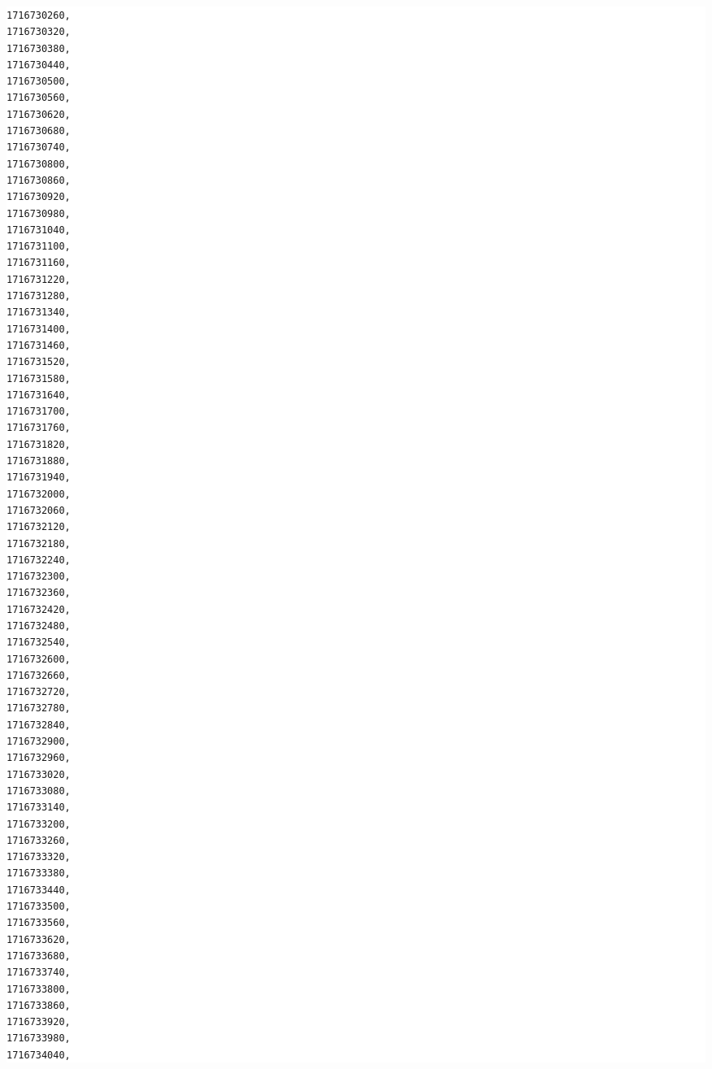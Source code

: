     1716730260,
    1716730320,
    1716730380,
    1716730440,
    1716730500,
    1716730560,
    1716730620,
    1716730680,
    1716730740,
    1716730800,
    1716730860,
    1716730920,
    1716730980,
    1716731040,
    1716731100,
    1716731160,
    1716731220,
    1716731280,
    1716731340,
    1716731400,
    1716731460,
    1716731520,
    1716731580,
    1716731640,
    1716731700,
    1716731760,
    1716731820,
    1716731880,
    1716731940,
    1716732000,
    1716732060,
    1716732120,
    1716732180,
    1716732240,
    1716732300,
    1716732360,
    1716732420,
    1716732480,
    1716732540,
    1716732600,
    1716732660,
    1716732720,
    1716732780,
    1716732840,
    1716732900,
    1716732960,
    1716733020,
    1716733080,
    1716733140,
    1716733200,
    1716733260,
    1716733320,
    1716733380,
    1716733440,
    1716733500,
    1716733560,
    1716733620,
    1716733680,
    1716733740,
    1716733800,
    1716733860,
    1716733920,
    1716733980,
    1716734040,